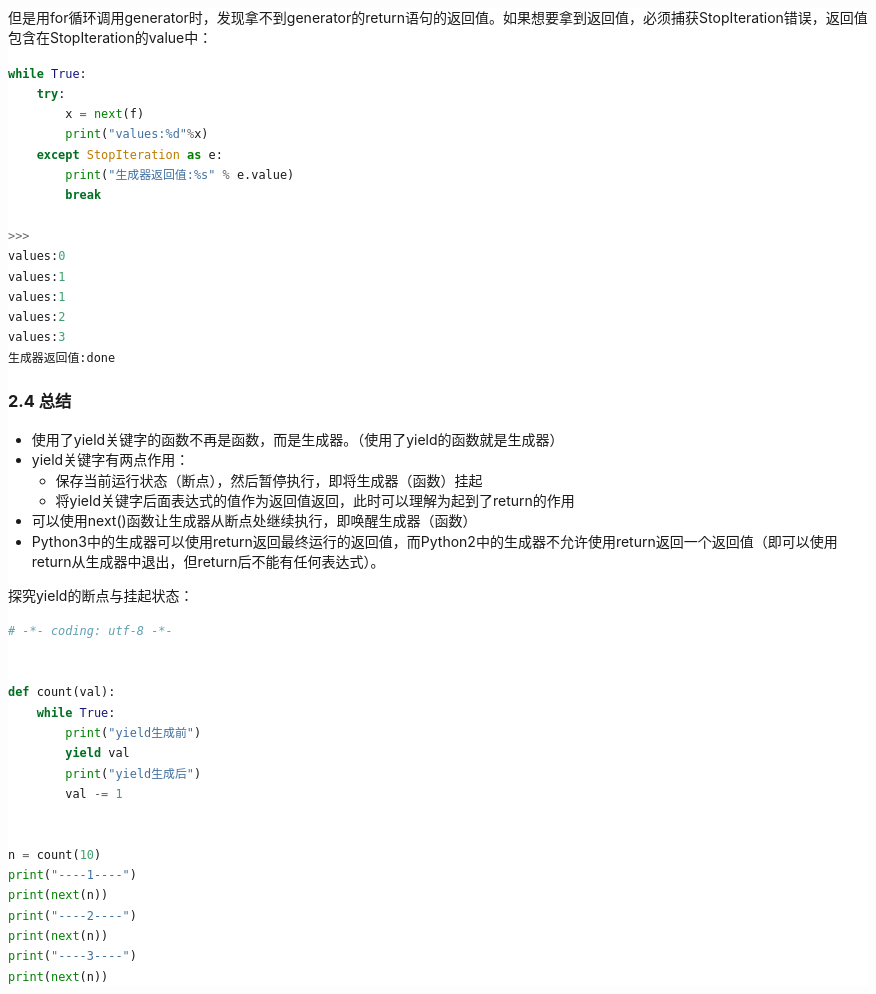 ​	但是用for循环调用generator时，发现拿不到generator的return语句的返回值。如果想要拿到返回值，必须捕获StopIteration错误，返回值包含在StopIteration的value中：

```python
while True:
    try:
        x = next(f)
        print("values:%d"%x)
    except StopIteration as e:
        print("生成器返回值:%s" % e.value)
        break

>>>
values:0
values:1
values:1
values:2
values:3
生成器返回值:done
```

### 2.4 总结

- 使用了yield关键字的函数不再是函数，而是生成器。（使用了yield的函数就是生成器）
- yield关键字有两点作用：
  - 保存当前运行状态（断点），然后暂停执行，即将生成器（函数）挂起
  - 将yield关键字后面表达式的值作为返回值返回，此时可以理解为起到了return的作用
- 可以使用next()函数让生成器从断点处继续执行，即唤醒生成器（函数）
- Python3中的生成器可以使用return返回最终运行的返回值，而Python2中的生成器不允许使用return返回一个返回值（即可以使用return从生成器中退出，但return后不能有任何表达式）。

探究yield的断点与挂起状态：

```python
# -*- coding: utf-8 -*-


def count(val):
    while True:
        print("yield生成前")
        yield val
        print("yield生成后")
        val -= 1


n = count(10)
print("----1----")
print(next(n))
print("----2----")
print(next(n))
print("----3----")
print(next(n))
```
